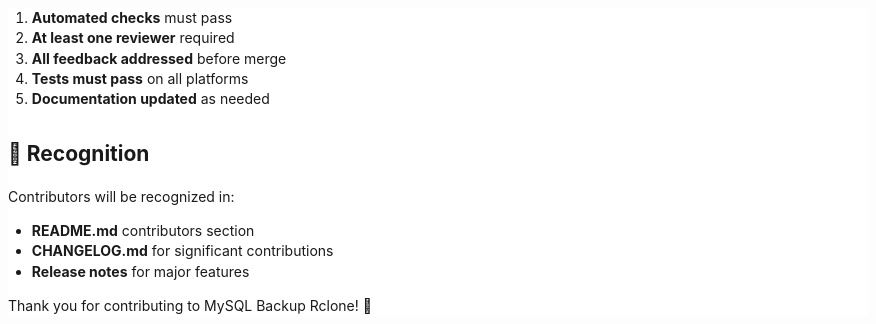 1. **Automated checks** must pass
2. **At least one reviewer** required
3. **All feedback addressed** before merge
4. **Tests must pass** on all platforms
5. **Documentation updated** as needed

## 🙏 Recognition

Contributors will be recognized in:
- **README.md** contributors section
- **CHANGELOG.md** for significant contributions
- **Release notes** for major features

Thank you for contributing to MySQL Backup Rclone! 🎉
